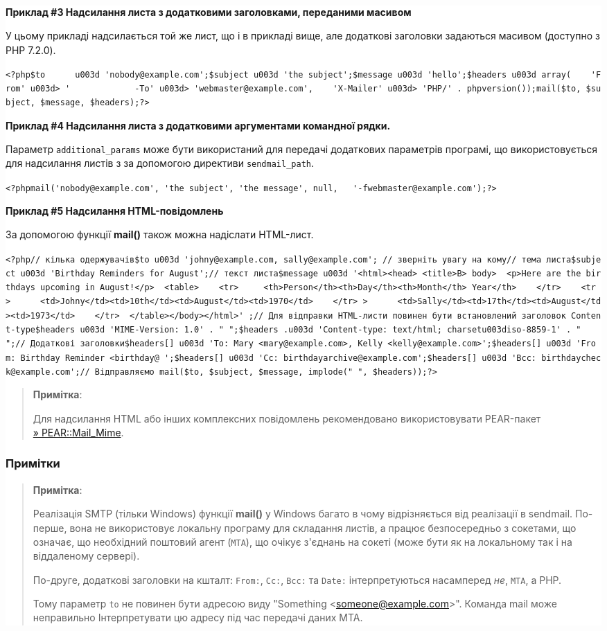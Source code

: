 **Приклад #3 Надсилання листа з додатковими заголовками, переданими
масивом**

У цьому прикладі надсилається той же лист, що і в прикладі вище, але
додаткові заголовки задаються масивом (доступно з PHP 7.2.0).

` <?php$to      u003d 'nobody@example.com';$subject u003d 'the subject';$message u003d 'hello';$headers u003d array(    'From' u003d> '             -To' u003d> 'webmaster@example.com',    'X-Mailer' u003d> 'PHP/' . phpversion());mail($to, $subject, $message, $headers);?> `

**Приклад #4 Надсилання листа з додатковими аргументами командної
рядки.**

Параметр `additional_params` може бути використаний для передачі
додаткових параметрів програмі, що використовується для надсилання листів з
за допомогою директиви `sendmail_path`.

` <?phpmail('nobody@example.com', 'the subject', 'the message', null,   '-fwebmaster@example.com');?> `

**Приклад #5 Надсилання HTML-повідомлень**

За допомогою функції **mail()** також можна надіслати HTML-лист.

`<?php// кілька одержувачів$to u003d 'johny@example.com, sally@example.com'; // зверніть увагу на кому// тема листа$subject u003d 'Birthday Reminders for August';// текст листа$message u003d '<html><head> <title>B> body>  <p>Here are the birthdays upcoming in August!</p>  <table>    <tr>     <th>Person</th><th>Day</th><th>Month</th> Year</th>    </tr>    <tr>      <td>Johny</td><td>10th</td><td>August</td><td>1970</td>    </tr> >      <td>Sally</td><td>17th</td><td>August</td><td>1973</td>    </tr>  </table></body></html>' ;// Для відправки HTML-листи повинен бути встановлений заголовок Content-type$headers u003d 'MIME-Version: 1.0' . "
";$headers .u003d 'Content-type: text/html; charsetu003diso-8859-1' . "
";// Додаткові заголовки$headers[] u003d 'To: Mary <mary@example.com>, Kelly <kelly@example.com>';$headers[] u003d 'From: Birthday Reminder <birthday@ ';$headers[] u003d 'Cc: birthdayarchive@example.com';$headers[] u003d 'Bcc: birthdaycheck@example.com';// Відправляємо mail($to, $subject, $message, implode("
", $headers));?> `

> **Примітка**:
>
> Для надсилання HTML або інших комплексних повідомлень рекомендовано
> використовувати PEAR-пакет
> [» PEAR::Mail_Mime](https://pear.php.net/package/Mail_Mime).

### Примітки

> **Примітка**:
>
> Реалізація SMTP (тільки Windows) функції **mail()** у Windows
> багато в чому відрізняється від реалізації в sendmail. По-перше, вона не
> використовує локальну програму для складання листів, а працює
> безпосередньо з сокетами, що означає, що необхідний поштовий агент
> (`MTA`), що очікує з'єднань на сокеті (може бути як на локальному
> так і на віддаленому сервері).
>
> По-друге, додаткові заголовки на кшталт: `From:`, `Cc:`, `Bcc:` та
> `Date:` інтерпретуються насамперед *не*, `MTA`, а PHP.
>
> Тому параметр `to` не повинен бути адресою виду "Something
> \<someone@example.com\>". Команда mail може неправильно
> Інтерпретувати цю адресу під час передачі даних MTA.
